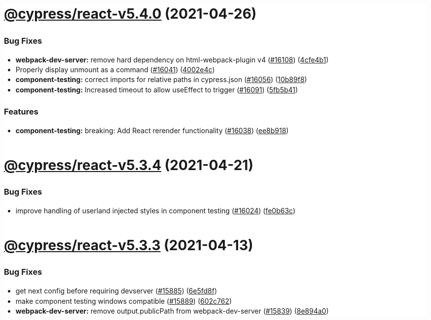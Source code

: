 # [@cypress/react-v5.4.0](https://github.com/cypress-io/cypress/compare/@cypress/react-v5.3.4...@cypress/react-v5.4.0) (2021-04-26)


### Bug Fixes

* **webpack-dev-server:** remove hard dependency on html-webpack-plugin v4  ([#16108](https://github.com/cypress-io/cypress/issues/16108)) ([4cfe4b1](https://github.com/cypress-io/cypress/commit/4cfe4b1971c615d615c05ce35b9f7dd5ef8315fc))
* Properly display unmount as a command ([#16041](https://github.com/cypress-io/cypress/issues/16041)) ([4002e4c](https://github.com/cypress-io/cypress/commit/4002e4c5fd204a3c6d1feba2b1893f92cec8ef60))
* **component-testing:** correct imports for relative paths in cypress.json  ([#16056](https://github.com/cypress-io/cypress/issues/16056)) ([10b89f8](https://github.com/cypress-io/cypress/commit/10b89f8d587d331256549c3ab7662f119df7a0f1))
* **component-testing:** Increased timeout to allow  useEffect to trigger ([#16091](https://github.com/cypress-io/cypress/issues/16091)) ([5fb5b41](https://github.com/cypress-io/cypress/commit/5fb5b41f30fd32a9fd087ecf6526d5e680d5dc24))


### Features

* **component-testing:** breaking: Add React rerender functionality ([#16038](https://github.com/cypress-io/cypress/issues/16038)) ([ee8b918](https://github.com/cypress-io/cypress/commit/ee8b918ea8ad9a4a4df501a541c9af8b8cd3c147))

# [@cypress/react-v5.3.4](https://github.com/cypress-io/cypress/compare/@cypress/react-v5.3.3...@cypress/react-v5.3.4) (2021-04-21)


### Bug Fixes

* improve handling of userland injected styles in component testing ([#16024](https://github.com/cypress-io/cypress/issues/16024)) ([fe0b63c](https://github.com/cypress-io/cypress/commit/fe0b63c299947470c9cdce3a0d00364a1e224bdb))

# [@cypress/react-v5.3.3](https://github.com/cypress-io/cypress/compare/@cypress/react-v5.3.2...@cypress/react-v5.3.3) (2021-04-13)


### Bug Fixes

* get next config before requiring devserver ([#15885](https://github.com/cypress-io/cypress/issues/15885)) ([6e5fd8f](https://github.com/cypress-io/cypress/commit/6e5fd8f4fc0c3b3a06318dee8d3f358e7a86e484))
* make component testing windows compatible ([#15889](https://github.com/cypress-io/cypress/issues/15889)) ([602c762](https://github.com/cypress-io/cypress/commit/602c762cfd707ae497273ac38206d7f9d8545439))
* **webpack-dev-server:** remove output.publicPath from webpack-dev-server ([#15839](https://github.com/cypress-io/cypress/issues/15839)) ([8e894a0](https://github.com/cypress-io/cypress/commit/8e894a0fdb899be8dd8993319c9297ea73c10321))
